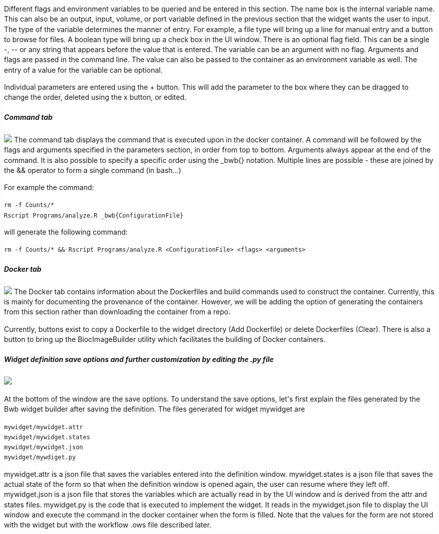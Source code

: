 Different flags and environment variables to be queried and be entered in this section. The name box is the internal variable name. This can also be an output, input, volume, or port variable defined in the previous section that the widget wants the user to input. The type of the variable determines the manner of entry. For example, a file type will bring up a line for manual entry and a button to browse for files. A boolean type will bring up a check box in the UI window. There is an optional flag field. This can be a single -, -- or any string that appears before the value that is entered. The variable can be an argument with no flag. Arguments and flags are passed in the command line. The value can also be passed to the container as an environment variable as well. The entry of a value for the variable can be optional.

Individual parameters are entered using the + button. This will add the parameter to the box where they can be dragged to change the order, deleted using the x button, or edited.

##### Command tab
![](https://github.com/BioDepot/BioDepot-workflow-builder/raw/master/docs/images/def_command.png)
The command tab displays the command that is executed upon in the docker container. A command will be followed by the flags and arguments specified in the parameters section, in order from top to bottom. Arguments always appear at the end of the command. It is also possible to specify a specific order using the _bwb{<variable>} notation. Multiple lines are possible - these are joined by the && operator to form a single command (in bash...)

For example the command:
```
rm -f Counts/*
Rscript Programs/analyze.R _bwb{ConfigurationFile}
```
will generate the following command:
```
rm -f Counts/* && Rscript Programs/analyze.R <ConfigurationFile> <flags> <arguments>
```
##### Docker tab
![](https://github.com/BioDepot/BioDepot-workflow-builder/raw/master/docs/images/def_docker.png)
The Docker tab contains information about the Dockerfiles and build commands used to construct the container. Currently, this is mainly for documenting the provenance of the container. However, we will be adding the option of generating the containers from this section rather than downloading the container from a repo.

Currently, buttons exist to copy a Dockerfile to the widget directory (Add Dockerfile) or delete Dockerfiles (Clear).
There is also a button to bring up the BiocImageBuilder utility which facilitates the building of Docker containers.

##### Widget definition save options and further customization by editing the .py file
![](https://github.com/BioDepot/BioDepot-workflow-builder/raw/master/docs/images/def_bar.png)

At the bottom of the window are the save options. To understand the save options, let's first explain the files generated by the Bwb widget builder after saving the definition. The files generated for widget mywidget are
```
mywidget/mywidget.attr
mywidget/mywidget.states
mywidget/mywidget.json
mywidget/mywdiget.py
```
mywidget.attr is a json file that saves the variables entered into the definition window.
mywidget.states  is a json file that saves the actual state of the form so that when the definition window is opened again, the user can resume where they left off.
mywidget.json is a json file that stores the variables which are actually read in by the UI window and is derived from the attr and states files.
mywidget.py is the code that is executed to implement the widget. It reads in the mywidget.json file to display the UI window and execute the command in the docker container when the form is filled. Note that the values for the form are not stored with the widget but with the workflow .ows file described later.
